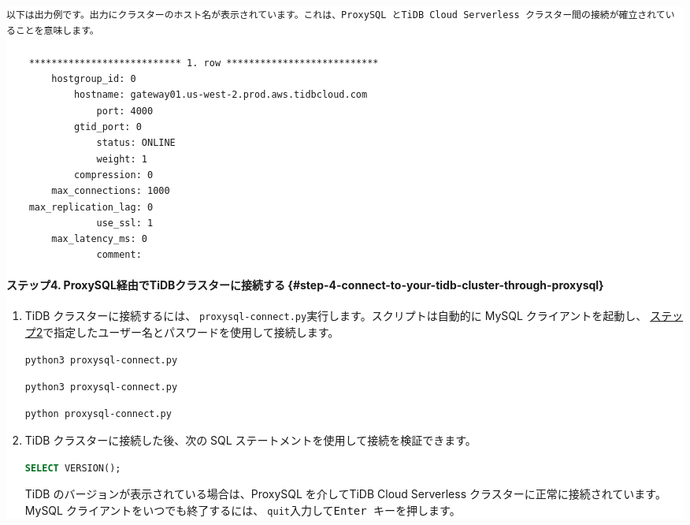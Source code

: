     以下は出力例です。出力にクラスターのホスト名が表示されています。これは、ProxySQL とTiDB Cloud Serverless クラスター間の接続が確立されていることを意味します。

        *************************** 1. row ***************************
            hostgroup_id: 0
                hostname: gateway01.us-west-2.prod.aws.tidbcloud.com
                    port: 4000
                gtid_port: 0
                    status: ONLINE
                    weight: 1
                compression: 0
            max_connections: 1000
        max_replication_lag: 0
                    use_ssl: 1
            max_latency_ms: 0
                    comment:

#### ステップ4. ProxySQL経由でTiDBクラスターに接続する {#step-4-connect-to-your-tidb-cluster-through-proxysql}

1.  TiDB クラスターに接続するには、 `proxysql-connect.py`実行します。スクリプトは自動的に MySQL クライアントを起動し、 [ステップ2](#step-2-generate-proxysql-configuration-files)で指定したユーザー名とパスワードを使用して接続します。

    <SimpleTab groupId="os">

    <div label="macOS" value="macOS">

    ```bash
    python3 proxysql-connect.py
    ```

    </div>

    <div label="CentOS" value="CentOS">

    ```bash
    python3 proxysql-connect.py
    ```

    </div>

    <div label="Windows (Git Bash)" value="Windows">

    ```bash
    python proxysql-connect.py
    ```

    </div>

    </SimpleTab>

2.  TiDB クラスターに接続した後、次の SQL ステートメントを使用して接続を検証できます。

    ```sql
    SELECT VERSION();
    ```

    TiDB のバージョンが表示されている場合は、ProxySQL を介してTiDB Cloud Serverless クラスターに正常に接続されています。MySQL クライアントをいつでも終了するには、 `quit`入力して<kbd>Enter キー</kbd>を押します。
